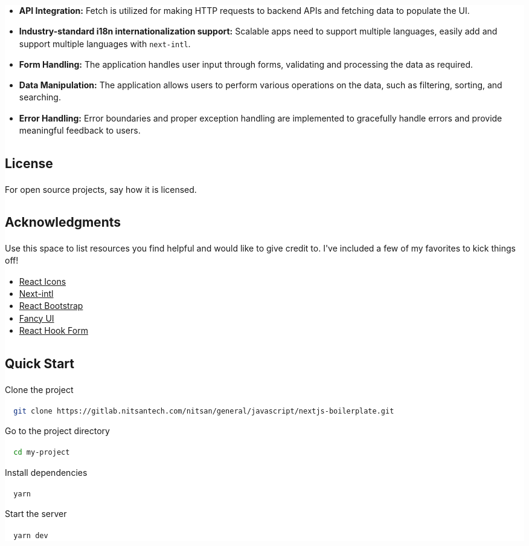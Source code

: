 - **API Integration:**
  Fetch is utilized for making HTTP requests to backend APIs and fetching data to populate the UI.

- **Industry-standard i18n internationalization support:**
  Scalable apps need to support multiple languages, easily add and support multiple languages with `next-intl`.

- **Form Handling:**
  The application handles user input through forms, validating and processing the data as required.

- **Data Manipulation:**
  The application allows users to perform various operations on the data, such as filtering, sorting, and searching.

- **Error Handling:**
  Error boundaries and proper exception handling are implemented to gracefully handle errors and provide meaningful feedback to users.

## License
For open source projects, say how it is licensed.

## Acknowledgments

Use this space to list resources you find helpful and would like to give credit to. I've included a few of my favorites to kick things off!

* [React Icons](https://react-icons.github.io/react-icons/search)
* [Next-intl](https://next-intl-docs.vercel.app/)
* [React Bootstrap](https://react-bootstrap.github.io/)
* [Fancy UI](https://fancyapps.com)
* [React Hook Form](https://react-hook-form.com/)


## Quick Start

Clone the project

```bash
  git clone https://gitlab.nitsantech.com/nitsan/general/javascript/nextjs-boilerplate.git
```

Go to the project directory

```bash
  cd my-project
```

Install dependencies

```bash
  yarn
```

Start the server

```bash
  yarn dev
```
